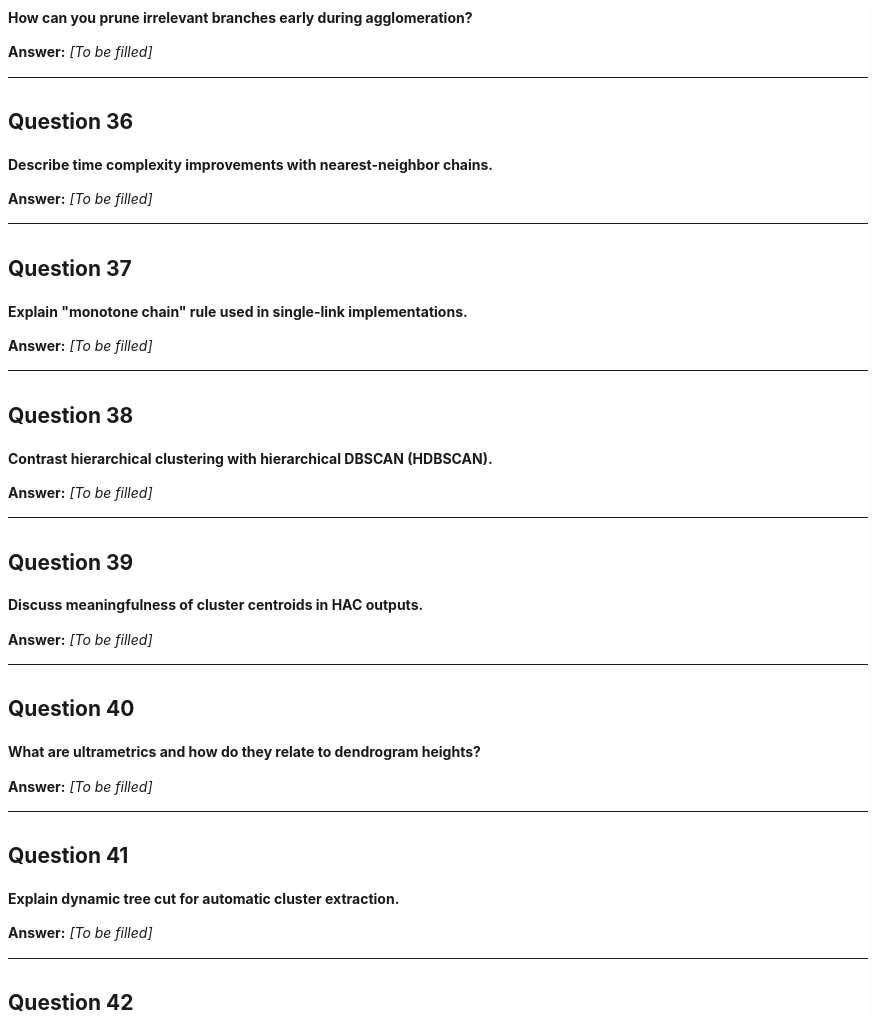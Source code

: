 **How can you prune irrelevant branches early during agglomeration?**

**Answer:** _[To be filled]_

---

## Question 36

**Describe time complexity improvements with nearest-neighbor chains.**

**Answer:** _[To be filled]_

---

## Question 37

**Explain "monotone chain" rule used in single-link implementations.**

**Answer:** _[To be filled]_

---

## Question 38

**Contrast hierarchical clustering with hierarchical DBSCAN (HDBSCAN).**

**Answer:** _[To be filled]_

---

## Question 39

**Discuss meaningfulness of cluster centroids in HAC outputs.**

**Answer:** _[To be filled]_

---

## Question 40

**What are ultrametrics and how do they relate to dendrogram heights?**

**Answer:** _[To be filled]_

---

## Question 41

**Explain dynamic tree cut for automatic cluster extraction.**

**Answer:** _[To be filled]_

---

## Question 42
